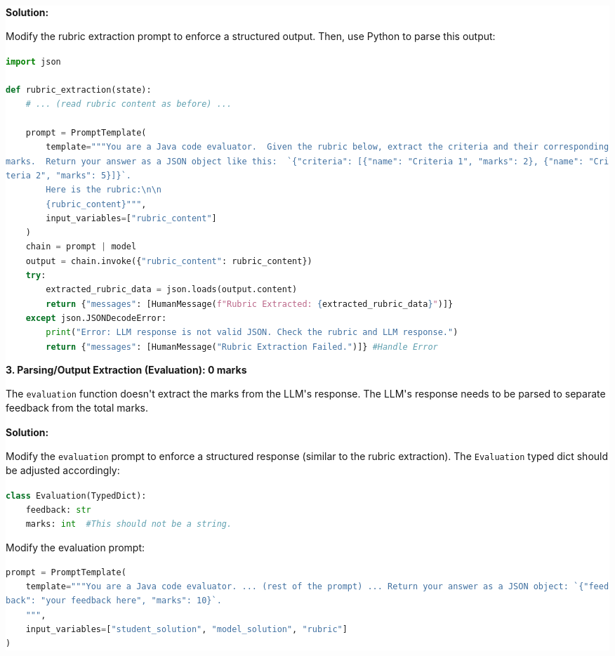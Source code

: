 **Solution:**

Modify the rubric extraction prompt to enforce a structured output.  Then, use Python to parse this output:

```python
import json

def rubric_extraction(state):
    # ... (read rubric content as before) ...

    prompt = PromptTemplate(
        template="""You are a Java code evaluator.  Given the rubric below, extract the criteria and their corresponding marks.  Return your answer as a JSON object like this:  `{"criteria": [{"name": "Criteria 1", "marks": 2}, {"name": "Criteria 2", "marks": 5}]}`.
        Here is the rubric:\n\n
        {rubric_content}""",
        input_variables=["rubric_content"]
    )
    chain = prompt | model
    output = chain.invoke({"rubric_content": rubric_content})
    try:
        extracted_rubric_data = json.loads(output.content)
        return {"messages": [HumanMessage(f"Rubric Extracted: {extracted_rubric_data}")]}
    except json.JSONDecodeError:
        print("Error: LLM response is not valid JSON. Check the rubric and LLM response.")
        return {"messages": [HumanMessage("Rubric Extraction Failed.")]} #Handle Error

```

**3. Parsing/Output Extraction (Evaluation): 0 marks**

The `evaluation` function doesn't extract the marks from the LLM's response.  The LLM's response needs to be parsed to separate feedback from the total marks.

**Solution:**

Modify the `evaluation` prompt to enforce a structured response (similar to the rubric extraction).  The `Evaluation` typed dict should be adjusted accordingly:

```python
class Evaluation(TypedDict):
    feedback: str
    marks: int  #This should not be a string.
```

Modify the evaluation prompt:

```python
prompt = PromptTemplate(
    template="""You are a Java code evaluator. ... (rest of the prompt) ... Return your answer as a JSON object: `{"feedback": "your feedback here", "marks": 10}`.
    """,
    input_variables=["student_solution", "model_solution", "rubric"]
)
```
